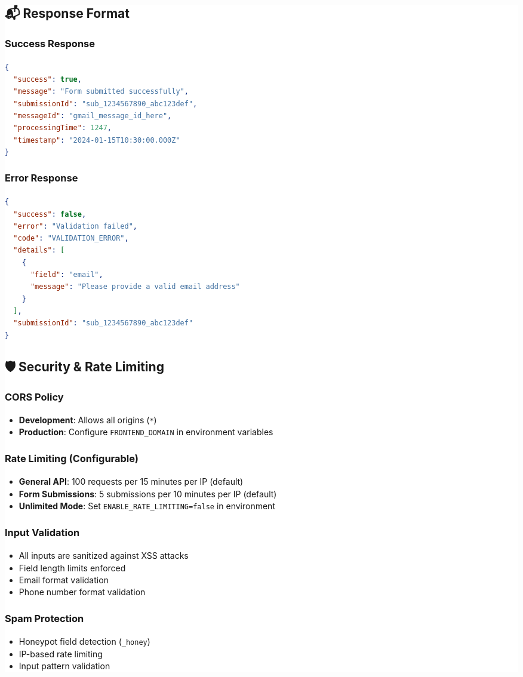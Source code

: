 ## 📬 Response Format

### Success Response
```json
{
  "success": true,
  "message": "Form submitted successfully",
  "submissionId": "sub_1234567890_abc123def",
  "messageId": "gmail_message_id_here",
  "processingTime": 1247,
  "timestamp": "2024-01-15T10:30:00.000Z"
}
```

### Error Response
```json
{
  "success": false,
  "error": "Validation failed",
  "code": "VALIDATION_ERROR",
  "details": [
    {
      "field": "email",
      "message": "Please provide a valid email address"
    }
  ],
  "submissionId": "sub_1234567890_abc123def"
}
```

## 🛡️ Security & Rate Limiting

### CORS Policy
- **Development**: Allows all origins (`*`)
- **Production**: Configure `FRONTEND_DOMAIN` in environment variables

### Rate Limiting (Configurable)
- **General API**: 100 requests per 15 minutes per IP (default)
- **Form Submissions**: 5 submissions per 10 minutes per IP (default)
- **Unlimited Mode**: Set `ENABLE_RATE_LIMITING=false` in environment

### Input Validation
- All inputs are sanitized against XSS attacks
- Field length limits enforced
- Email format validation
- Phone number format validation

### Spam Protection
- Honeypot field detection (`_honey`)
- IP-based rate limiting
- Input pattern validation
